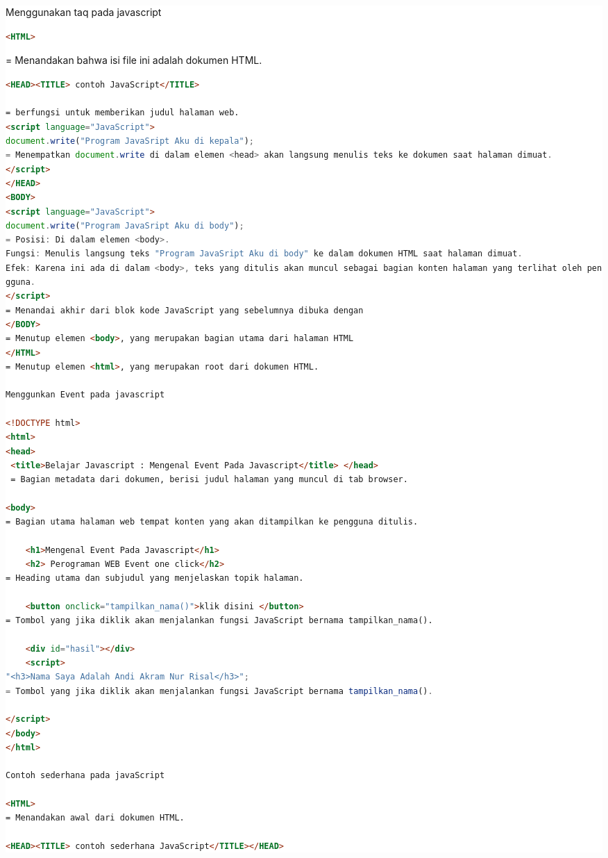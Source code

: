 Menggunakan taq pada javascript
```HTML
<HTML>
  ```
= Menandakan bahwa isi file ini adalah dokumen HTML.
```HTML
<HEAD><TITLE> contoh JavaScript</TITLE> 

= berfungsi untuk memberikan judul halaman web.
<script language="JavaScript"> 
document.write("Program JavaSript Aku di kepala"); 
= Menempatkan document.write di dalam elemen <head> akan langsung menulis teks ke dokumen saat halaman dimuat.
</script> 
</HEAD> 
<BODY> 
<script language="JavaScript"> 
document.write("Program JavaSript Aku di body"); 
= Posisi: Di dalam elemen <body>.
Fungsi: Menulis langsung teks "Program JavaSript Aku di body" ke dalam dokumen HTML saat halaman dimuat.
Efek: Karena ini ada di dalam <body>, teks yang ditulis akan muncul sebagai bagian konten halaman yang terlihat oleh pengguna.
</script> 
= Menandai akhir dari blok kode JavaScript yang sebelumnya dibuka dengan
</BODY>
= Menutup elemen <body>, yang merupakan bagian utama dari halaman HTML
</HTML> 
= Menutup elemen <html>, yang merupakan root dari dokumen HTML.

Menggunkan Event pada javascript

<!DOCTYPE html> 
<html> 
<head> 
 <title>Belajar Javascript : Mengenal Event Pada Javascript</title> </head> 
 = Bagian metadata dari dokumen, berisi judul halaman yang muncul di tab browser.

<body> 
= Bagian utama halaman web tempat konten yang akan ditampilkan ke pengguna ditulis.

 	<h1>Mengenal Event Pada Javascript</h1> 
 	<h2> Perograman WEB Event one click</h2> 
= Heading utama dan subjudul yang menjelaskan topik halaman.
  	
 	<button onclick="tampilkan_nama()">klik disini </button> 
= Tombol yang jika diklik akan menjalankan fungsi JavaScript bernama tampilkan_nama().
  
 	<div id="hasil"></div> 
 	<script>  	 
"<h3>Nama Saya Adalah Andi Akram Nur Risal</h3>"; 
= Tombol yang jika diklik akan menjalankan fungsi JavaScript bernama tampilkan_nama().
 	 	
</script> 
</body> 
</html> 

Contoh sederhana pada javaScript

<HTML> 
= Menandakan awal dari dokumen HTML.

<HEAD><TITLE> contoh sederhana JavaScript</TITLE></HEAD> 
```